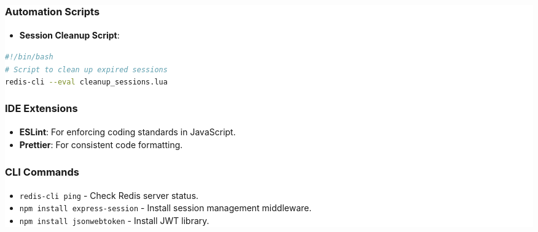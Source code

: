 ### Automation Scripts
- **Session Cleanup Script**:
```bash
#!/bin/bash
# Script to clean up expired sessions
redis-cli --eval cleanup_sessions.lua
```

### IDE Extensions
- **ESLint**: For enforcing coding standards in JavaScript.
- **Prettier**: For consistent code formatting.

### CLI Commands
- `redis-cli ping` - Check Redis server status.
- `npm install express-session` - Install session management middleware.
- `npm install jsonwebtoken` - Install JWT library.